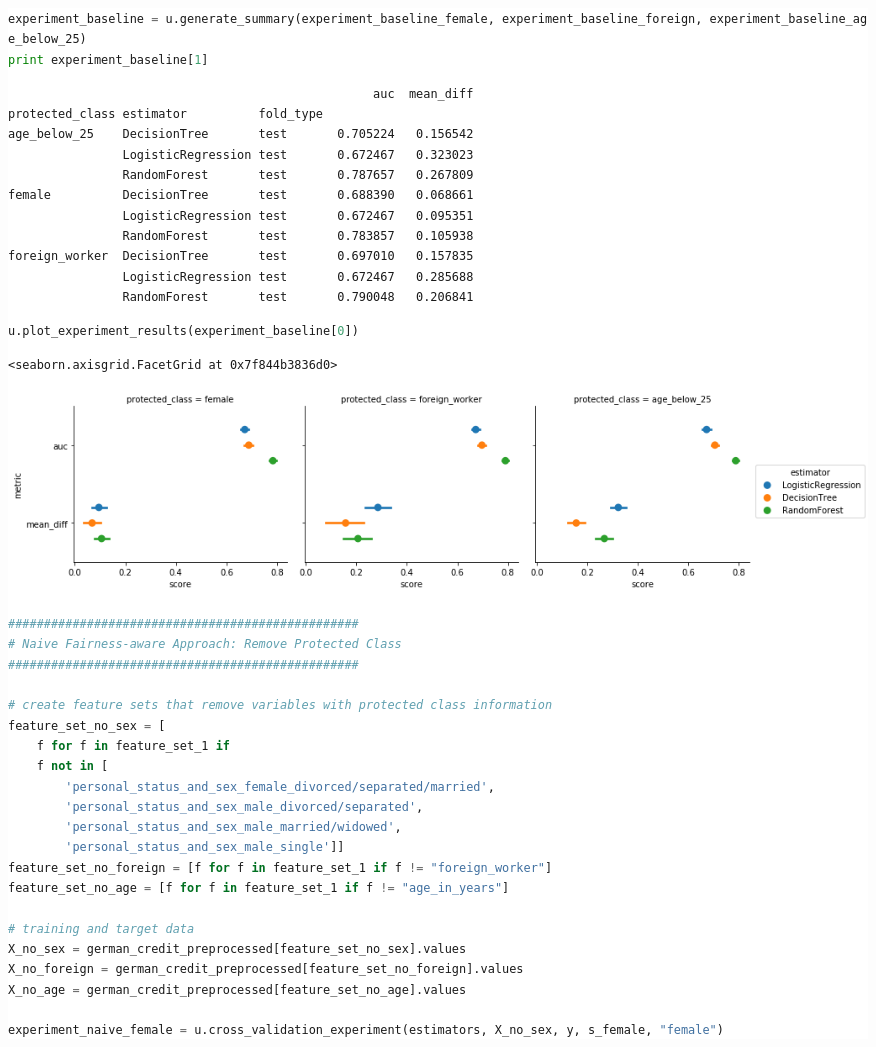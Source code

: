 

```python
experiment_baseline = u.generate_summary(experiment_baseline_female, experiment_baseline_foreign, experiment_baseline_age_below_25)
print experiment_baseline[1]
```

                                                       auc  mean_diff
    protected_class estimator          fold_type                     
    age_below_25    DecisionTree       test       0.705224   0.156542
                    LogisticRegression test       0.672467   0.323023
                    RandomForest       test       0.787657   0.267809
    female          DecisionTree       test       0.688390   0.068661
                    LogisticRegression test       0.672467   0.095351
                    RandomForest       test       0.783857   0.105938
    foreign_worker  DecisionTree       test       0.697010   0.157835
                    LogisticRegression test       0.672467   0.285688
                    RandomForest       test       0.790048   0.206841



```python
u.plot_experiment_results(experiment_baseline[0])
```




    <seaborn.axisgrid.FacetGrid at 0x7f844b3836d0>




![png](output/output_13_1.png)



```python
#################################################
# Naive Fairness-aware Approach: Remove Protected Class
#################################################

# create feature sets that remove variables with protected class information
feature_set_no_sex = [
    f for f in feature_set_1 if
    f not in [
        'personal_status_and_sex_female_divorced/separated/married',
        'personal_status_and_sex_male_divorced/separated',
        'personal_status_and_sex_male_married/widowed',
        'personal_status_and_sex_male_single']]
feature_set_no_foreign = [f for f in feature_set_1 if f != "foreign_worker"]
feature_set_no_age = [f for f in feature_set_1 if f != "age_in_years"]

# training and target data
X_no_sex = german_credit_preprocessed[feature_set_no_sex].values
X_no_foreign = german_credit_preprocessed[feature_set_no_foreign].values
X_no_age = german_credit_preprocessed[feature_set_no_age].values

experiment_naive_female = u.cross_validation_experiment(estimators, X_no_sex, y, s_female, "female")
```